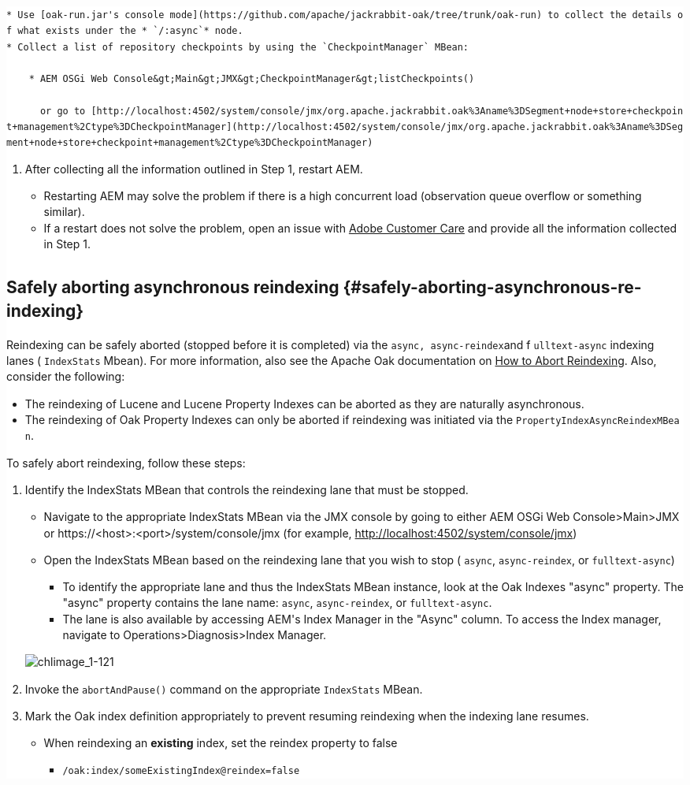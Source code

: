     * Use [oak-run.jar's console mode](https://github.com/apache/jackrabbit-oak/tree/trunk/oak-run) to collect the details of what exists under the * `/:async`* node.
    * Collect a list of repository checkpoints by using the `CheckpointManager` MBean:

        * AEM OSGi Web Console&gt;Main&gt;JMX&gt;CheckpointManager&gt;listCheckpoints()

          or go to [http://localhost:4502/system/console/jmx/org.apache.jackrabbit.oak%3Aname%3DSegment+node+store+checkpoint+management%2Ctype%3DCheckpointManager](http://localhost:4502/system/console/jmx/org.apache.jackrabbit.oak%3Aname%3DSegment+node+store+checkpoint+management%2Ctype%3DCheckpointManager)

1. After collecting all the information outlined in Step 1, restart AEM.

    * Restarting AEM may solve the problem if there is a high concurrent load (observation queue overflow or something similar).
    * If a restart does not solve the problem, open an issue with [Adobe Customer Care](https://experienceleague.adobe.com/?support-solution=General&support-tab=home#support) and provide all the information collected in Step 1.

## Safely aborting asynchronous reindexing {#safely-aborting-asynchronous-re-indexing}

Reindexing can be safely aborted (stopped before it is completed) via the `async, async-reindex`and f `ulltext-async` indexing lanes ( `IndexStats` Mbean). For more information, also see the Apache Oak documentation on [How to Abort Reindexing](https://jackrabbit.apache.org/oak/docs/query/indexing.html#abort-reindex). Also, consider the following:

* The reindexing of Lucene and Lucene Property Indexes can be aborted as they are naturally asynchronous.
* The reindexing of Oak Property Indexes can only be aborted if reindexing was initiated via the `PropertyIndexAsyncReindexMBean`.

To safely abort reindexing, follow these steps:

1. Identify the IndexStats MBean that controls the reindexing lane that must be stopped.

    * Navigate to the appropriate IndexStats MBean via the JMX console by going to either AEM OSGi Web Console&gt;Main&gt;JMX or https://&lt;host&gt;:&lt;port&gt;/system/console/jmx (for example, [http://localhost:4502/system/console/jmx](http://localhost:4502/system/console/jmx))
    * Open the IndexStats MBean based on the reindexing lane that you wish to stop ( `async`, `async-reindex`, or `fulltext-async`)

        * To identify the appropriate lane and thus the IndexStats MBean instance, look at the Oak Indexes "async" property. The "async" property contains the lane name: `async`, `async-reindex`, or `fulltext-async`.
        * The lane is also available by accessing AEM's Index Manager in the "Async" column. To access the Index manager, navigate to Operations&gt;Diagnosis&gt;Index Manager.

   ![chlimage_1-121](assets/chlimage_1-121.png)

1. Invoke the `abortAndPause()` command on the appropriate `IndexStats` MBean.
1. Mark the Oak index definition appropriately to prevent resuming reindexing when the indexing lane resumes.

    * When reindexing an **existing** index, set the reindex property to false

        * `/oak:index/someExistingIndex@reindex=false`
